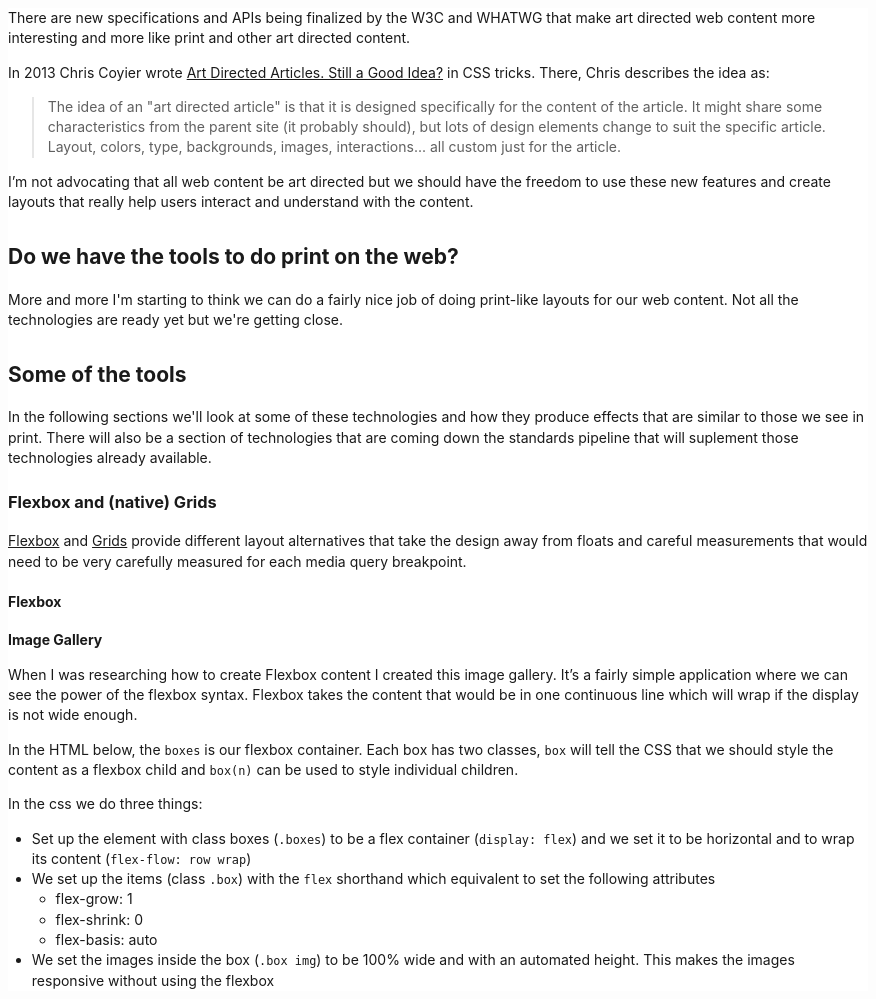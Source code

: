There are new specifications and APIs being finalized by the W3C and WHATWG that make art directed web content more interesting and more like print and other art directed content.

In 2013 Chris Coyier wrote [Art Directed Articles. Still a Good Idea?](https://css-tricks.com/art-directed-articles-still-good-idea/) in CSS tricks. There, Chris describes the idea as:

> The idea of an "art directed article" is that it is designed specifically for the content of the article. It might share some characteristics from the parent site (it probably should), but lots of design elements change to suit the specific article. Layout, colors, type, backgrounds, images, interactions... all custom just for the article.

I’m not advocating that all web content be art directed but we should have the freedom to use these new features and create layouts that really help users interact and understand with the content. 

## Do we have the tools to do print on the web?
More and more I'm starting to think we can do a fairly nice job of doing print-like layouts for our web content. Not all the technologies are ready yet but we're getting close.

## Some of the tools
In the following sections we'll look at some of these technologies and how they produce effects that are similar to those we see in print. There will also be a section of technologies that are coming down the standards pipeline that will suplement those technologies already available.

### Flexbox and (native) Grids

[Flexbox](http://publishing-project.rivendellweb.net/new-in-the-css-horizon-css-flexbox/) and [Grids](http://publishing-project.rivendellweb.net/new-in-the-css-horizon-native-css-grids/) provide different layout alternatives that take the design away from floats and careful measurements that would need to be very carefully measured for each media query breakpoint.  

#### Flexbox 

**Image Gallery**

When I was researching how to create Flexbox content I created this image gallery.  It’s a fairly simple application where we can see the power of the flexbox syntax. 
Flexbox takes the content that would be in one continuous line which will wrap if the display is not wide enough.  

In the HTML below, the `boxes` is our flexbox container. Each box has two classes, `box` will tell the CSS that we should style the content as a flexbox child and `box(n)` can be used to style individual children. 

In the css we do three things:

* Set up the element with class boxes (`.boxes`) to be a flex container (`display: flex`) and we set it to be horizontal and to wrap its content (`flex-flow: row wrap`)
* We set up the items (class `.box`) with the `flex` shorthand which equivalent to set the following attributes
	* flex-grow: 1
	* flex-shrink:  0
	* flex-basis: auto
* We set the images inside the box (`.box img`) to be 100% wide and with an automated height. This makes the images responsive without using the flexbox 
